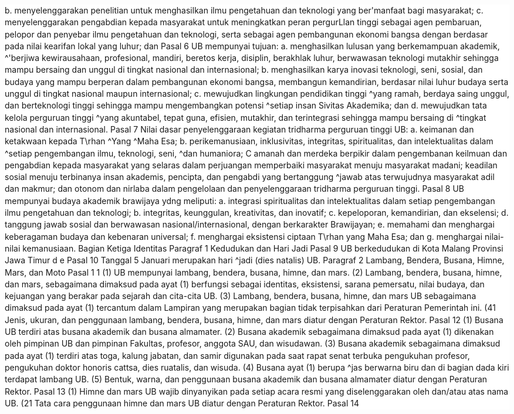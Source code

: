 b. menyelenggarakan penelitian untuk menghasilkan ilmu pengetahuan dan teknologi yang ber'manfaat bagi masyarakat;
c. menyelenggarakan pengabdian kepada masyarakat untuk meningkatkan peran pergurLlan tinggi sebagai agen pembaruan, pelopor dan penyebar ilmu pengetahuan dan teknologi, serta sebagai agen pembangunan ekonomi bangsa dengan berdasar pada nilai kearifan lokal yang luhur; dan
Pasal 6
UB mempunyai tujuan:
a. menghasilkan lulusan yang berkemampuan akademik, ^'berjiwa kewirausahaan, profesional, mandiri, beretos kerja, disiplin, berakhlak luhur, berwawasan teknologi mutakhir sehingga mampu bersaing dan unggul di tingkat nasional dan internasional;
b. menghasilkan karya inovasi teknologi, seni, sosial, dan budaya yang mampu berperan dalam pembangunan ekonomi bangsa, membangun kemandirian, berdasar nilai luhur budaya serta unggul di tingkat nasional maupun internasional;
c. mewujudkan lingkungan pendidikan tinggi ^yang ramah, berdaya saing unggul, dan berteknologi tinggi sehingga mampu mengembangkan potensi ^setiap insan Sivitas Akademika; dan
d. mewujudkan tata kelola perguruan tinggi ^yang akuntabel, tepat guna, efisien, mutakhir, dan terintegrasi sehingga mampu bersaing di ^tingkat nasional dan internasional. Pasal 7 Nilai dasar penyelenggaraan kegiatan tridharma perguruan tinggi UB:
a. keimanan dan ketakwaan kepada T\rhan ^Yang ^Maha Esa;
b. perikemanusiaan, inklusivitas, integritas, spiritualitas, dan intelektualitas dalam ^setiap pengembangan ilmu, teknologi, seni, ^dan humaniora; C amanah dan merdeka berpikir dalam pengembanan keilmuan dan pengabdian kepada masyarakat yang selaras dalam perjuangan memperbaiki masyarakat menuju masyarakat madani; keadilan sosial menuju terbinanya insan akademis, pencipta, dan pengabdi yang bertanggung ^jawab atas terwujudnya masyarakat adil dan makmur; dan otonom dan nirlaba dalam pengelolaan dan penyelenggaraan tridharma perguruan tinggi. Pasal 8 UB mempunyai budaya akademik brawijaya ydng meliputi:
a. integrasi spiritualitas dan intelektualitas dalam setiap pengembangan ilmu pengetahuan dan teknologi;
b. integritas, keunggulan, kreativitas, dan inovatif;
c. kepeloporan, kemandirian, dan ekselensi;
d. tanggung jawab sosial dan berwawasan nasional/internasional, dengan berkarakter Brawijayan;
e. memahami dan menghargai keberagaman budaya dan kebenaran universal;
f. menghargai eksistensi ciptaan T\rhan yang Maha Esa; dan g. menghargai nilai-nilai kemanusiaan. Bagian Ketiga Identitas Paragraf 1 Kedudukan dan Hari Jadi
Pasal 9
UB berkedudukan di Kota Malang Provinsi Jawa Timur d e
Pasal 10
Tanggal 5 Januari merupakan hari ^jadi (dies natalis) UB. Paragraf 2 Lambang, Bendera, Busana, Himne, Mars, dan Moto Pasal 1 1 (1) UB mempunyai lambang, bendera, busana, himne, dan mars. (2) Lambang, bendera, busana, himne, dan mars, sebagaimana dimaksud pada ayat (1) berfungsi sebagai identitas, eksistensi, sarana pemersatu, nilai budaya, dan kejuangan yang berakar pada sejarah dan cita-cita UB. (3) Lambang, bendera, busana, himne, dan mars UB sebagaimana dimaksud pada ayat (1) tercantum dalam Lampiran yang merupakan bagian tidak terpisahkan dari Peraturan Pemerintah ini. (41 Jenis, ukuran, dan penggunaan lambang, bendera, busana, himne, dan mars diatur dengan Peraturan Rektor. Pasal 12 (1) Busana UB terdiri atas busana akademik dan busana almamater. (2) Busana akademik sebagaimana dimaksud pada ayat (1) dikenakan oleh pimpinan UB dan pimpinan Fakultas, profesor, anggota SAU, dan wisudawan. (3) Busana akademik sebagaimana dimaksud pada ayat (1) terdiri atas toga, kalung jabatan, dan samir digunakan pada saat rapat senat terbuka pengukuhan profesor, pengukuhan doktor honoris cattsa, dies ruatalis, dan wisuda.
(4) Busana ayat (1) berupa ^jas berwarna biru dan di bagian dada kiri terdapat lambang UB. (5) Bentuk, warna, dan penggunaan busana akademik dan busana almamater diatur dengan Peraturan Rektor. Pasal 13 (1) Himne dan mars UB wajib dinyanyikan pada setiap acara resmi yang diselenggarakan oleh dan/atau atas nama UB. (21 Tata cara penggunaan himne dan mars UB diatur dengan Peraturan Rektor.
Pasal 14